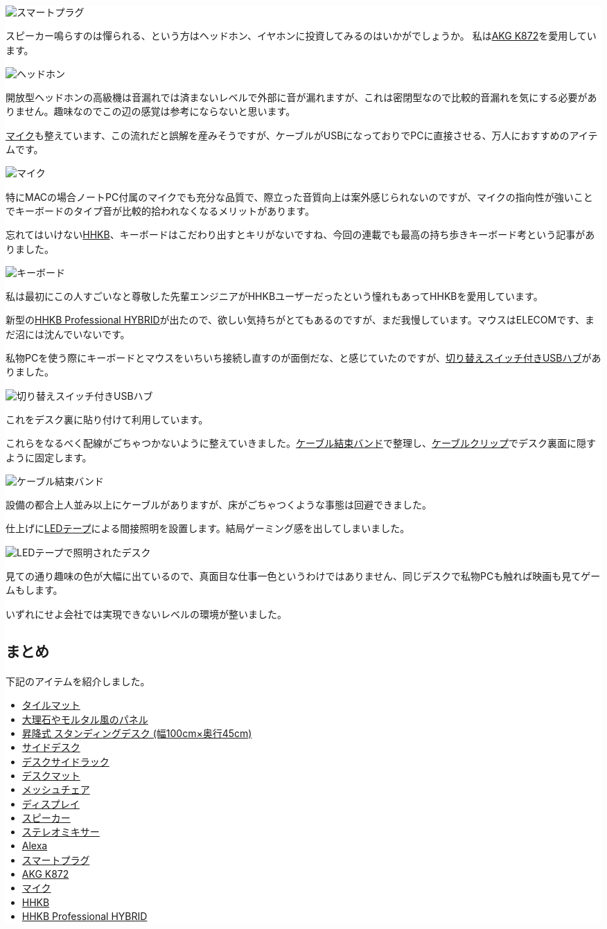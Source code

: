 <img src="/images/20210827a/image_7.png" alt="スマートプラグ" width="804" height="589" loading="lazy">

スピーカー鳴らすのは憚られる、という方はヘッドホン、イヤホンに投資してみるのはいかがでしょうか。
私は[AKG K872](https://www.amazon.co.jp/AKG-K872/dp/B01M3SVO6G)を愛用しています。

<img src="/images/20210827a/image_8.png" alt="ヘッドホン" width="1041" height="1340" loading="lazy">

開放型ヘッドホンの高級機は音漏れでは済まないレベルで外部に音が漏れますが、これは密閉型なので比較的音漏れを気にする必要がありません。趣味なのでこの辺の感覚は参考にならないと思います。

[マイク](https://www.amazon.co.jp/gp/product/B083TJ93H2/)も整えています、この流れだと誤解を産みそうですが、ケーブルがUSBになっておりでPCに直接させる、万人におすすめのアイテムです。

<img src="/images/20210827a/image_9.png" alt="マイク" width="931" height="955" loading="lazy">

特にMACの場合ノートPC付属のマイクでも充分な品質で、際立った音質向上は案外感じられないのですが、マイクの指向性が強いことでキーボードのタイプ音が比較的拾われなくなるメリットがあります。

忘れてはいけない[HHKB](https://www.amazon.co.jp/dp/B082TV2Z9M/)、キーボードはこだわり出すとキリがないですね、今回の連載でも最高の持ち歩きキーボード考という記事がありました。

<img src="/images/20210827a/image_10.png" alt="キーボード" width="1200" height="617" loading="lazy">

私は最初にこの人すごいなと尊敬した先輩エンジニアがHHKBユーザーだったという憧れもあってHHKBを愛用しています。

新型の[HHKB Professional HYBRID](https://www.amazon.co.jp/dp/B082TYNNL2/)が出たので、欲しい気持ちがとてもあるのですが、まだ我慢しています。マウスはELECOMです、まだ沼には沈んでいないです。

私物PCを使う際にキーボードとマウスをいちいち接続し直すのが面倒だな、と感じていたのですが、[切り替えスイッチ付きUSBハブ](https://www.amazon.co.jp/gp/product/B071NM5GRW/)がありました。

<img src="/images/20210827a/image_11.png" alt="切り替えスイッチ付きUSBハブ" width="1200" height="984" loading="lazy">

これをデスク裏に貼り付けて利用しています。

これらをなるべく配線がごちゃつかないように整えていきました。[ケーブル結束バンド](https://www.amazon.co.jp/gp/product/B07RNJJMST/)で整理し、[ケーブルクリップ](https://www.amazon.co.jp/gp/product/B076GXW7GK/)でデスク裏面に隠すように固定します。

<img src="/images/20210827a/image_12.png" alt="ケーブル結束バンド" width="1200" height="1195" loading="lazy">

設備の都合上人並み以上にケーブルがありますが、床がごちゃつくような事態は回避できました。

仕上げに[LEDテープ](https://www.amazon.co.jp/gp/product/B07QXMZ7C8/)による間接照明を設置します。結局ゲーミング感を出してしまいました。

<img src="/images/20210827a/DSC00926.JPG" alt="LEDテープで照明されたデスク" width="1200" height="802" loading="lazy">

見ての通り趣味の色が大幅に出ているので、真面目な仕事一色というわけではありません、同じデスクで私物PCも触れば映画も見てゲームもします。

いずれにせよ会社では実現できないレベルの環境が整いました。

## まとめ

下記のアイテムを紹介しました。

* [タイルマット](https://www.amazon.co.jp/gp/product/B085D8SK82/)
* [大理石やモルタル風のパネル](https://item.rakuten.co.jp/asia-kobo/set54-84/)
* [昇降式 スタンディングデスク (幅100cm×奥行45cm)](https://www.amazon.co.jp/gp/product/B01HG3QOIK/)
* [サイドデスク](https://www.amazon.co.jp/gp/product/B071FSPSYV/)
* [デスクサイドラック](https://www.amazon.co.jp/gp/product/B07FMC91Q2/)
* [デスクマット](https://www.amazon.co.jp/gp/product/B07YWST6H8/)
* [メッシュチェア](https://www.amazon.co.jp/s?k=%E3%83%A1%E3%83%83%E3%82%B7%E3%83%A5%E3%83%81%E3%82%A7%E3%82%A2&i=kitchen&page=3&__mk_ja_JP=%E3%82%AB%E3%82%BF%E3%82%AB%E3%83%8A&qid=1629553741&ref=sr_pg_3)
* [ディスプレイ](https://www.amazon.co.jp/gp/product/B07T1CJ9VR/)
* [スピーカー](https://www.soundhouse.co.jp/products/detail/item/164160/)
* [ステレオミキサー](https://www.amazon.co.jp/dp/B08628FVYF/)
* [Alexa](https://www.amazon.co.jp/gp/product/B084DWX1PV/)
* [スマートプラグ](https://www.amazon.co.jp/gp/product/B07V1PZFXY/)
* [AKG K872](https://www.amazon.co.jp/AKG-K872/dp/B01M3SVO6G)
* [マイク](https://www.amazon.co.jp/gp/product/B083TJ93H2/)
* [HHKB](https://www.amazon.co.jp/dp/B082TV2Z9M/)
* [HHKB Professional HYBRID](https://www.amazon.co.jp/dp/B082TYNNL2/)
